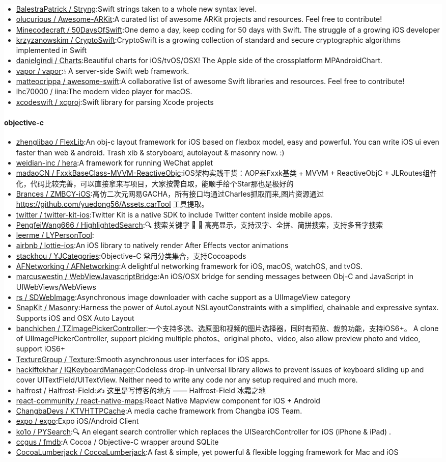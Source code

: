 * [BalestraPatrick / Stryng](https://github.com/BalestraPatrick/Stryng):Swift strings taken to a whole new syntax level.
* [olucurious / Awesome-ARKit](https://github.com/olucurious/Awesome-ARKit):A curated list of awesome ARKit projects and resources. Feel free to contribute!
* [Minecodecraft / 50DaysOfSwift](https://github.com/Minecodecraft/50DaysOfSwift):One demo a day, keep coding for 50 days with Swift. The struggle of a growing iOS developer
* [krzyzanowskim / CryptoSwift](https://github.com/krzyzanowskim/CryptoSwift):CryptoSwift is a growing collection of standard and secure cryptographic algorithms implemented in Swift
* [danielgindi / Charts](https://github.com/danielgindi/Charts):Beautiful charts for iOS/tvOS/OSX! The Apple side of the crossplatform MPAndroidChart.
* [vapor / vapor](https://github.com/vapor/vapor):💧 A server-side Swift web framework.
* [matteocrippa / awesome-swift](https://github.com/matteocrippa/awesome-swift):A collaborative list of awesome Swift libraries and resources. Feel free to contribute!
* [lhc70000 / iina](https://github.com/lhc70000/iina):The modern video player for macOS.
* [xcodeswift / xcproj](https://github.com/xcodeswift/xcproj):Swift library for parsing Xcode projects

#### objective-c
* [zhenglibao / FlexLib](https://github.com/zhenglibao/FlexLib):An obj-c layout framework for iOS based on flexbox model, easy and powerful. You can write iOS ui even faster than web & android. Trash xib & storyboard, autolayout & masonry now. :)
* [weidian-inc / hera](https://github.com/weidian-inc/hera):A framework for running WeChat applet
* [madaoCN / FxxkBaseClass-MVVM-ReactiveObjc](https://github.com/madaoCN/FxxkBaseClass-MVVM-ReactiveObjc):iOS架构实践干货：AOP来Fxxk基类 + MVVM + ReactiveObjC + JLRoutes组件化，代码比较完善，可以直接拿来写项目，大家按需自取，能顺手给个Star那也是极好的
* [Brances / ZMBCY-iOS](https://github.com/Brances/ZMBCY-iOS):高仿二次元网易GACHA，所有接口均通过Charles抓取而来,图片资源通过 https://github.com/yuedong56/Assets.carTool 工具提取。
* [twitter / twitter-kit-ios](https://github.com/twitter/twitter-kit-ios):Twitter Kit is a native SDK to include Twitter content inside mobile apps.
* [PengfeiWang666 / HighlightedSearch](https://github.com/PengfeiWang666/HighlightedSearch):🔍 搜索关键字 🚀 🚀 高亮显示，支持汉字、全拼、简拼搜索，支持多音字搜索
* [leerme / LYPersonTool](https://github.com/leerme/LYPersonTool):
* [airbnb / lottie-ios](https://github.com/airbnb/lottie-ios):An iOS library to natively render After Effects vector animations
* [stackhou / YJCategories](https://github.com/stackhou/YJCategories):Objective-C 常用分类集合，支持Cocoapods
* [AFNetworking / AFNetworking](https://github.com/AFNetworking/AFNetworking):A delightful networking framework for iOS, macOS, watchOS, and tvOS.
* [marcuswestin / WebViewJavascriptBridge](https://github.com/marcuswestin/WebViewJavascriptBridge):An iOS/OSX bridge for sending messages between Obj-C and JavaScript in UIWebViews/WebViews
* [rs / SDWebImage](https://github.com/rs/SDWebImage):Asynchronous image downloader with cache support as a UIImageView category
* [SnapKit / Masonry](https://github.com/SnapKit/Masonry):Harness the power of AutoLayout NSLayoutConstraints with a simplified, chainable and expressive syntax. Supports iOS and OSX Auto Layout
* [banchichen / TZImagePickerController](https://github.com/banchichen/TZImagePickerController):一个支持多选、选原图和视频的图片选择器，同时有预览、裁剪功能，支持iOS6+。 A clone of UIImagePickerController, support picking multiple photos、original photo、video, also allow preview photo and video, support iOS6+
* [TextureGroup / Texture](https://github.com/TextureGroup/Texture):Smooth asynchronous user interfaces for iOS apps.
* [hackiftekhar / IQKeyboardManager](https://github.com/hackiftekhar/IQKeyboardManager):Codeless drop-in universal library allows to prevent issues of keyboard sliding up and cover UITextField/UITextView. Neither need to write any code nor any setup required and much more.
* [halfrost / Halfrost-Field](https://github.com/halfrost/Halfrost-Field):✍️ 这里是写博客的地方 —— Halfrost-Field 冰霜之地
* [react-community / react-native-maps](https://github.com/react-community/react-native-maps):React Native Mapview component for iOS + Android
* [ChangbaDevs / KTVHTTPCache](https://github.com/ChangbaDevs/KTVHTTPCache):A media cache framework from Changba iOS Team.
* [expo / expo](https://github.com/expo/expo):Expo iOS/Android Client
* [ko1o / PYSearch](https://github.com/ko1o/PYSearch):🔍 An elegant search controller which replaces the UISearchController for iOS (iPhone & iPad) .
* [ccgus / fmdb](https://github.com/ccgus/fmdb):A Cocoa / Objective-C wrapper around SQLite
* [CocoaLumberjack / CocoaLumberjack](https://github.com/CocoaLumberjack/CocoaLumberjack):A fast & simple, yet powerful & flexible logging framework for Mac and iOS